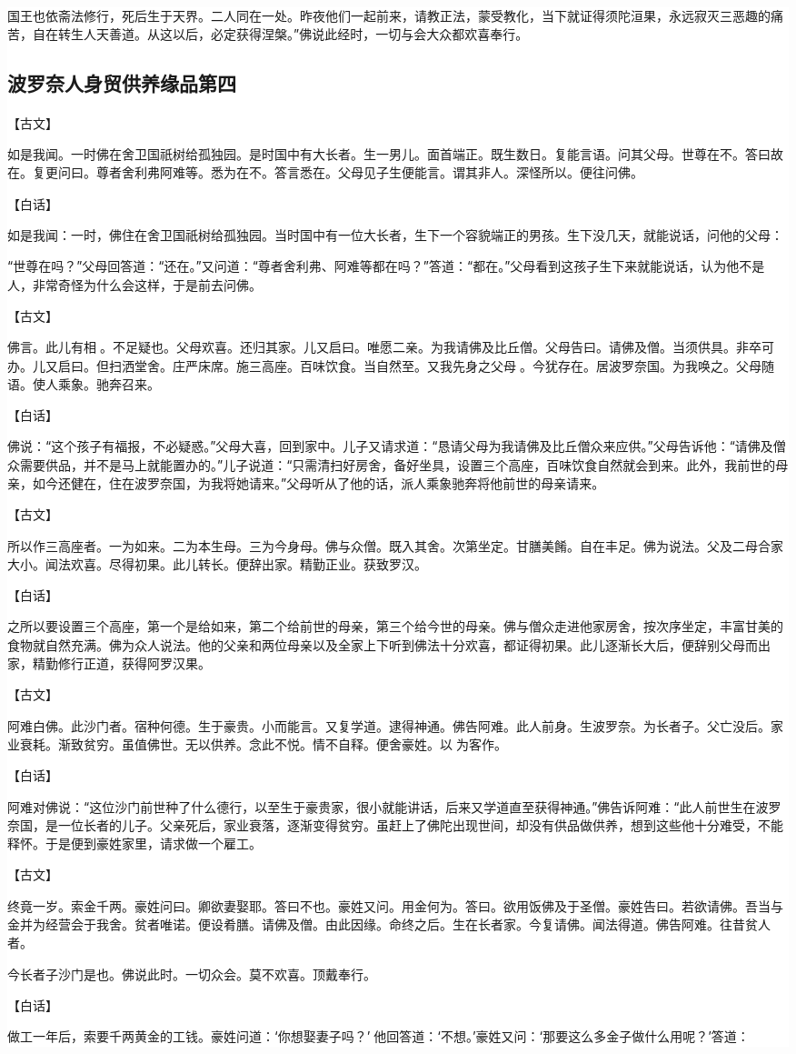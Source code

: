 国王也依斋法修行，死后生于天界。二人同在一处。昨夜他们一起前来，请教正法，蒙受教化，当下就证得须陀洹果，永远寂灭三恶趣的痛苦，自在转生人天善道。从这以后，必定获得涅槃。”佛说此经时，一切与会大众都欢喜奉行。
 

 

  

 
## 波罗奈人身贸供养缘品第四
 

 
【古文】
 
如是我闻。一时佛在舍卫国祇树给孤独园。是时国中有大长者。生一男儿。面首端正。既生数日。复能言语。问其父母。世尊在不。答曰故在。复更问曰。尊者舍利弗阿难等。悉为在不。答言悉在。父母见子生便能言。谓其非人。深怪所以。便往问佛。
 
【白话】
 
如是我闻：一时，佛住在舍卫国祇树给孤独园。当时国中有一位大长者，生下一个容貌端正的男孩。生下没几天，就能说话，问他的父母：

“世尊在吗？”父母回答道：“还在。”又问道：“尊者舍利弗、阿难等都在吗？”答道：“都在。”父母看到这孩子生下来就能说话，认为他不是人，非常奇怪为什么会这样，于是前去问佛。
 
【古文】
 
佛言。此儿有相 。不足疑也。父母欢喜。还归其家。儿又启曰。唯愿二亲。为我请佛及比丘僧。父母告曰。请佛及僧。当须供具。非卒可办。儿又启曰。但扫洒堂舍。庄严床席。施三高座。百味饮食。当自然至。又我先身之父母 。今犹存在。居波罗奈国。为我唤之。父母随语。使人乘象。驰奔召来。
 
【白话】
 
佛说：“这个孩子有福报，不必疑惑。”父母大喜，回到家中。儿子又请求道：“恳请父母为我请佛及比丘僧众来应供。”父母告诉他：“请佛及僧众需要供品，并不是马上就能置办的。”儿子说道：“只需清扫好房舍，备好坐具，设置三个高座，百味饮食自然就会到来。此外，我前世的母亲，如今还健在，住在波罗奈国，为我将她请来。”父母听从了他的话，派人乘象驰奔将他前世的母亲请来。
 
【古文】
 
所以作三高座者。一为如来。二为本生母。三为今身母。佛与众僧。既入其舍。次第坐定。甘膳美餚。自在丰足。佛为说法。父及二母合家大小。闻法欢喜。尽得初果。此儿转长。便辞出家。精勤正业。获致罗汉。
 
【白话】
 
之所以要设置三个高座，第一个是给如来，第二个给前世的母亲，第三个给今世的母亲。佛与僧众走进他家房舍，按次序坐定，丰富甘美的食物就自然充满。佛为众人说法。他的父亲和两位母亲以及全家上下听到佛法十分欢喜，都证得初果。此儿逐渐长大后，便辞别父母而出家，精勤修行正道，获得阿罗汉果。
 
【古文】
 
阿难白佛。此沙门者。宿种何德。生于豪贵。小而能言。又复学道。逮得神通。佛告阿难。此人前身。生波罗奈。为长者子。父亡没后。家业衰耗。渐致贫穷。虽值佛世。无以供养。念此不悦。情不自释。便舍豪姓。以 为客作。
 
【白话】
 
阿难对佛说：“这位沙门前世种了什么德行，以至生于豪贵家，很小就能讲话，后来又学道直至获得神通。”佛告诉阿难：“此人前世生在波罗奈国，是一位长者的儿子。父亲死后，家业衰落，逐渐变得贫穷。虽赶上了佛陀出现世间，却没有供品做供养，想到这些他十分难受，不能释怀。于是便到豪姓家里，请求做一个雇工。
 
【古文】
 
终竟一岁。索金千两。豪姓问曰。卿欲妻娶耶。答曰不也。豪姓又问。用金何为。答曰。欲用饭佛及于圣僧。豪姓告曰。若欲请佛。吾当与金并为经营会于我舍。贫者唯诺。便设肴膳。请佛及僧。由此因缘。命终之后。生在长者家。今复请佛。闻法得道。佛告阿难。往昔贫人者。

今长者子沙门是也。佛说此时。一切众会。莫不欢喜。顶戴奉行。
 
【白话】
 
做工一年后，索要千两黄金的工钱。豪姓问道：‘你想娶妻子吗？’ 他回答道：‘不想。’豪姓又问：‘那要这么多金子做什么用呢？’答道：
